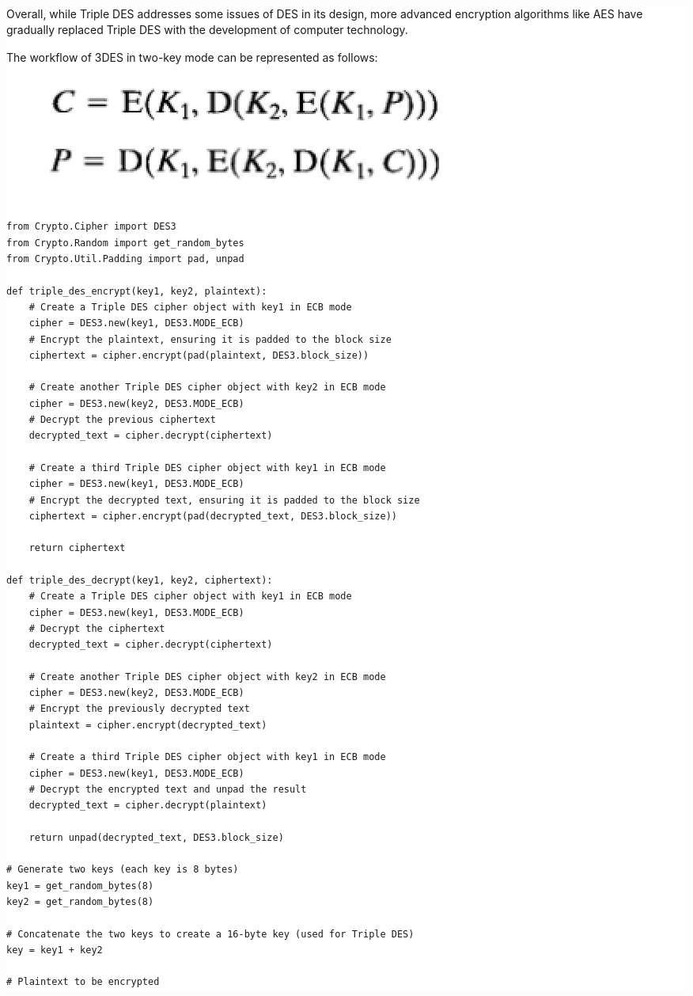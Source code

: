 Overall, while Triple DES addresses some issues of DES in its design, more advanced encryption algorithms like AES have gradually replaced Triple DES with the development of computer technology.

The workflow of 3DES in two-key mode can be represented as follows:

<figure><img src=".gitbook/assets/image (3) (1) (1) (1) (1).png" alt=""><figcaption></figcaption></figure>

```

from Crypto.Cipher import DES3
from Crypto.Random import get_random_bytes
from Crypto.Util.Padding import pad, unpad

def triple_des_encrypt(key1, key2, plaintext):
    # Create a Triple DES cipher object with key1 in ECB mode
    cipher = DES3.new(key1, DES3.MODE_ECB)
    # Encrypt the plaintext, ensuring it is padded to the block size
    ciphertext = cipher.encrypt(pad(plaintext, DES3.block_size))
    
    # Create another Triple DES cipher object with key2 in ECB mode
    cipher = DES3.new(key2, DES3.MODE_ECB)
    # Decrypt the previous ciphertext
    decrypted_text = cipher.decrypt(ciphertext)
    
    # Create a third Triple DES cipher object with key1 in ECB mode
    cipher = DES3.new(key1, DES3.MODE_ECB)
    # Encrypt the decrypted text, ensuring it is padded to the block size
    ciphertext = cipher.encrypt(pad(decrypted_text, DES3.block_size))
    
    return ciphertext

def triple_des_decrypt(key1, key2, ciphertext):
    # Create a Triple DES cipher object with key1 in ECB mode
    cipher = DES3.new(key1, DES3.MODE_ECB)
    # Decrypt the ciphertext
    decrypted_text = cipher.decrypt(ciphertext)
    
    # Create another Triple DES cipher object with key2 in ECB mode
    cipher = DES3.new(key2, DES3.MODE_ECB)
    # Encrypt the previously decrypted text
    plaintext = cipher.encrypt(decrypted_text)
    
    # Create a third Triple DES cipher object with key1 in ECB mode
    cipher = DES3.new(key1, DES3.MODE_ECB)
    # Decrypt the encrypted text and unpad the result
    decrypted_text = cipher.decrypt(plaintext)
    
    return unpad(decrypted_text, DES3.block_size)

# Generate two keys (each key is 8 bytes)
key1 = get_random_bytes(8)
key2 = get_random_bytes(8)

# Concatenate the two keys to create a 16-byte key (used for Triple DES)
key = key1 + key2

# Plaintext to be encrypted
```
